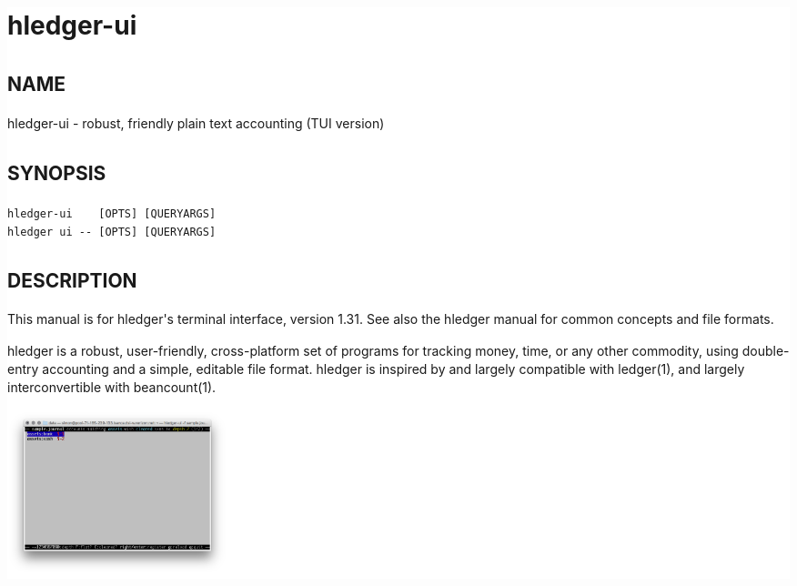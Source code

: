
<div class="docversions"></div>

# hledger-ui

<div class="pagetoc manual">


</div>

## NAME

hledger-ui - robust, friendly plain text accounting (TUI version)

## SYNOPSIS

`hledger-ui    [OPTS] [QUERYARGS]`\
`hledger ui -- [OPTS] [QUERYARGS]`

## DESCRIPTION

This manual is for hledger\'s terminal interface, version 1.31. See also
the hledger manual for common concepts and file formats.

hledger is a robust, user-friendly, cross-platform set of programs for
tracking money, time, or any other commodity, using double-entry
accounting and a simple, editable file format. hledger is inspired by
and largely compatible with ledger(1), and largely interconvertible with
beancount(1).

<div class="screenshots-right">

<a href="/images/hledger-ui/hledger-ui-sample-acc2.png" class="highslide" onclick="return hs.expand(this)"><img src="/images/hledger-ui/hledger-ui-sample-acc2.png" title="Accounts screen with query and depth limit" height="180"/></a>